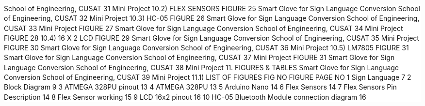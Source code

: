 School of Engineering, CUSAT 31 Mini Project
10.2) FLEX SENSORS
FIGURE 25
Smart Glove for Sign Language Conversion
School of Engineering, CUSAT 32 Mini Project
10.3) HC-05
FIGURE 26
Smart Glove for Sign Language Conversion
School of Engineering, CUSAT 33 Mini Project
FIGURE 27
Smart Glove for Sign Language Conversion
School of Engineering, CUSAT 34 Mini Project
FIGURE 28
10.4) 16 X 2 LCD
FIGURE 29
Smart Glove for Sign Language Conversion
School of Engineering, CUSAT 35 Mini Project
FIGURE 30
Smart Glove for Sign Language Conversion
School of Engineering, CUSAT 36 Mini Project
10.5) LM7805
FIGURE 31
Smart Glove for Sign Language Conversion
School of Engineering, CUSAT 37 Mini Project
FIGURE 31
Smart Glove for Sign Language Conversion
School of Engineering, CUSAT 38 Mini Project
11. FIGURES & TABLES
Smart Glove for Sign Language Conversion
School of Engineering, CUSAT 39 Mini Project
11.1) LIST OF FIGURES
FIG NO
FIGURE
PAGE NO
1
Sign Language
7
2
Block Diagram
9
3
ATMEGA 328PU pinout
13
4
ATMEGA 328PU
13
5
Arduino Nano
14
6
Flex Sensors
14
7
Flex Sensors Pin Description
14
8
Flex Sensor working
15
9
LCD 16x2 pinout
16
10
HC-05 Bluetooth Module connection diagram
16
